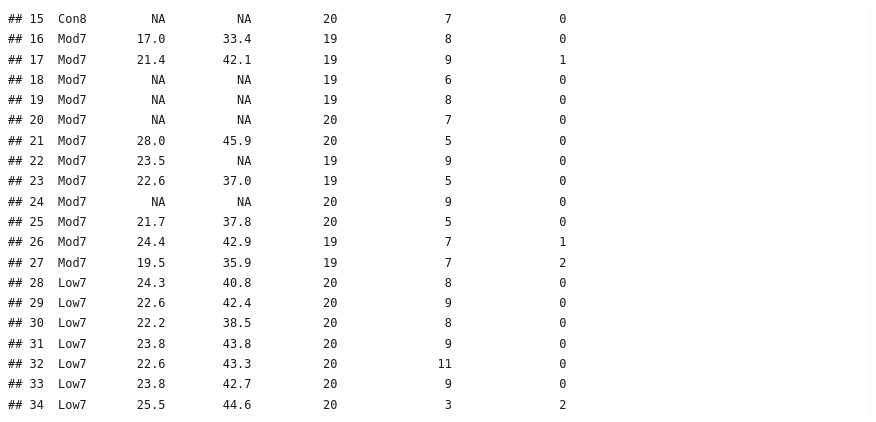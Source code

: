     ## 15  Con8         NA          NA          20               7               0
    ## 16  Mod7       17.0        33.4          19               8               0
    ## 17  Mod7       21.4        42.1          19               9               1
    ## 18  Mod7         NA          NA          19               6               0
    ## 19  Mod7         NA          NA          19               8               0
    ## 20  Mod7         NA          NA          20               7               0
    ## 21  Mod7       28.0        45.9          20               5               0
    ## 22  Mod7       23.5          NA          19               9               0
    ## 23  Mod7       22.6        37.0          19               5               0
    ## 24  Mod7         NA          NA          20               9               0
    ## 25  Mod7       21.7        37.8          20               5               0
    ## 26  Mod7       24.4        42.9          19               7               1
    ## 27  Mod7       19.5        35.9          19               7               2
    ## 28  Low7       24.3        40.8          20               8               0
    ## 29  Low7       22.6        42.4          20               9               0
    ## 30  Low7       22.2        38.5          20               8               0
    ## 31  Low7       23.8        43.8          20               9               0
    ## 32  Low7       22.6        43.3          20              11               0
    ## 33  Low7       23.8        42.7          20               9               0
    ## 34  Low7       25.5        44.6          20               3               2